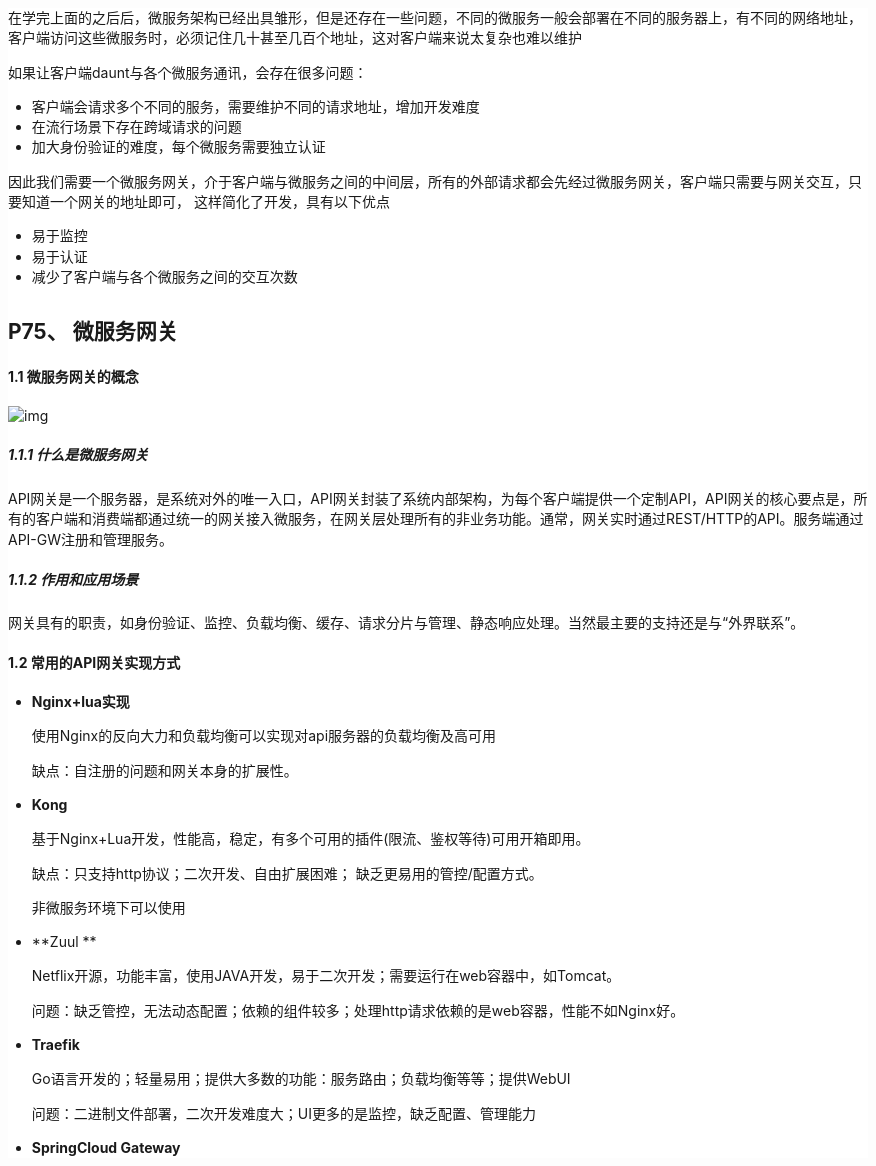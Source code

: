 在学完上面的之后后，微服务架构已经出具雏形，但是还存在一些问题，不同的微服务一般会部署在不同的服务器上，有不同的网络地址，客户端访问这些微服务时，必须记住几十甚至几百个地址，这对客户端来说太复杂也难以维护

如果让客户端daunt与各个微服务通讯，会存在很多问题：

- 客户端会请求多个不同的服务，需要维护不同的请求地址，增加开发难度
- 在流行场景下存在跨域请求的问题
- 加大身份验证的难度，每个微服务需要独立认证

因此我们需要一个微服务网关，介于客户端与微服务之间的中间层，所有的外部请求都会先经过微服务网关，客户端只需要与网关交互，只要知道一个网关的地址即可， 这样简化了开发，具有以下优点

- 易于监控
- 易于认证
- 减少了客户端与各个微服务之间的交互次数

## P75、 微服务网关

#### 1.1 微服务网关的概念

![img](https://img2020.cnblogs.com/blog/1128804/202010/1128804-20201014134223220-1541395353.jpg)

##### 1.1.1 什么是微服务网关

API网关是一个服务器，是系统对外的唯一入口，API网关封装了系统内部架构，为每个客户端提供一个定制API，API网关的核心要点是，所有的客户端和消费端都通过统一的网关接入微服务，在网关层处理所有的非业务功能。通常，网关实时通过REST/HTTP的API。服务端通过API-GW注册和管理服务。

##### 1.1.2 作用和应用场景

网关具有的职责，如身份验证、监控、负载均衡、缓存、请求分片与管理、静态响应处理。当然最主要的支持还是与“外界联系”。

#### 1.2 常用的API网关实现方式

- **Nginx+lua实现**

  使用Nginx的反向大力和负载均衡可以实现对api服务器的负载均衡及高可用

  缺点：自注册的问题和网关本身的扩展性。

- **Kong** 

  基于Nginx+Lua开发，性能高，稳定，有多个可用的插件(限流、鉴权等待)可用开箱即用。

  缺点：只支持http协议；二次开发、自由扩展困难； 缺乏更易用的管控/配置方式。

  非微服务环境下可以使用

- **Zuul **

  Netflix开源，功能丰富，使用JAVA开发，易于二次开发；需要运行在web容器中，如Tomcat。

  问题：缺乏管控，无法动态配置；依赖的组件较多；处理http请求依赖的是web容器，性能不如Nginx好。

- **Traefik**

  Go语言开发的；轻量易用；提供大多数的功能：服务路由；负载均衡等等；提供WebUI

  问题：二进制文件部署，二次开发难度大；UI更多的是监控，缺乏配置、管理能力

- **SpringCloud Gateway**
